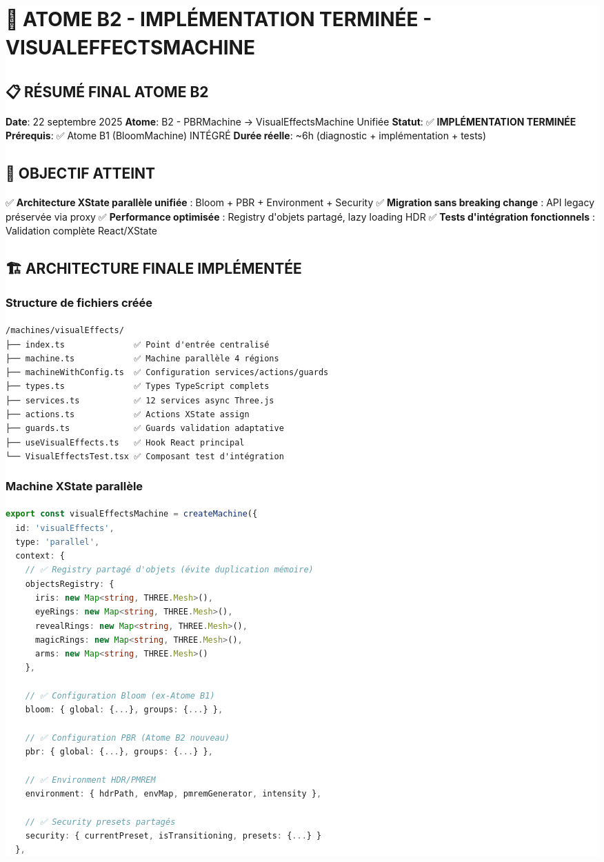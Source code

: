 # 🎉 ATOME B2 - IMPLÉMENTATION TERMINÉE - VISUALEFFECTSMACHINE

## 📋 RÉSUMÉ FINAL ATOME B2

**Date**: 22 septembre 2025
**Atome**: B2 - PBRMachine → VisualEffectsMachine Unifiée
**Statut**: ✅ **IMPLÉMENTATION TERMINÉE**
**Prérequis**: ✅ Atome B1 (BloomMachine) INTÉGRÉ
**Durée réelle**: ~6h (diagnostic + implémentation + tests)

## 🎯 OBJECTIF ATTEINT

✅ **Architecture XState parallèle unifiée** : Bloom + PBR + Environment + Security
✅ **Migration sans breaking change** : API legacy préservée via proxy
✅ **Performance optimisée** : Registry d'objets partagé, lazy loading HDR
✅ **Tests d'intégration fonctionnels** : Validation complète React/XState

## 🏗️ ARCHITECTURE FINALE IMPLÉMENTÉE

### Structure de fichiers créée
```
/machines/visualEffects/
├── index.ts              ✅ Point d'entrée centralisé
├── machine.ts            ✅ Machine parallèle 4 régions
├── machineWithConfig.ts  ✅ Configuration services/actions/guards
├── types.ts              ✅ Types TypeScript complets
├── services.ts           ✅ 12 services async Three.js
├── actions.ts            ✅ Actions XState assign
├── guards.ts             ✅ Guards validation adaptative
├── useVisualEffects.ts   ✅ Hook React principal
└── VisualEffectsTest.tsx ✅ Composant test d'intégration
```

### Machine XState parallèle
```typescript
export const visualEffectsMachine = createMachine({
  id: 'visualEffects',
  type: 'parallel',
  context: {
    // ✅ Registry partagé d'objets (évite duplication mémoire)
    objectsRegistry: {
      iris: new Map<string, THREE.Mesh>(),
      eyeRings: new Map<string, THREE.Mesh>(),
      revealRings: new Map<string, THREE.Mesh>(),
      magicRings: new Map<string, THREE.Mesh>(),
      arms: new Map<string, THREE.Mesh>()
    },

    // ✅ Configuration Bloom (ex-Atome B1)
    bloom: { global: {...}, groups: {...} },

    // ✅ Configuration PBR (Atome B2 nouveau)
    pbr: { global: {...}, groups: {...} },

    // ✅ Environment HDR/PMREM
    environment: { hdrPath, envMap, pmremGenerator, intensity },

    // ✅ Security presets partagés
    security: { currentPreset, isTransitioning, presets: {...} }
  },
```
